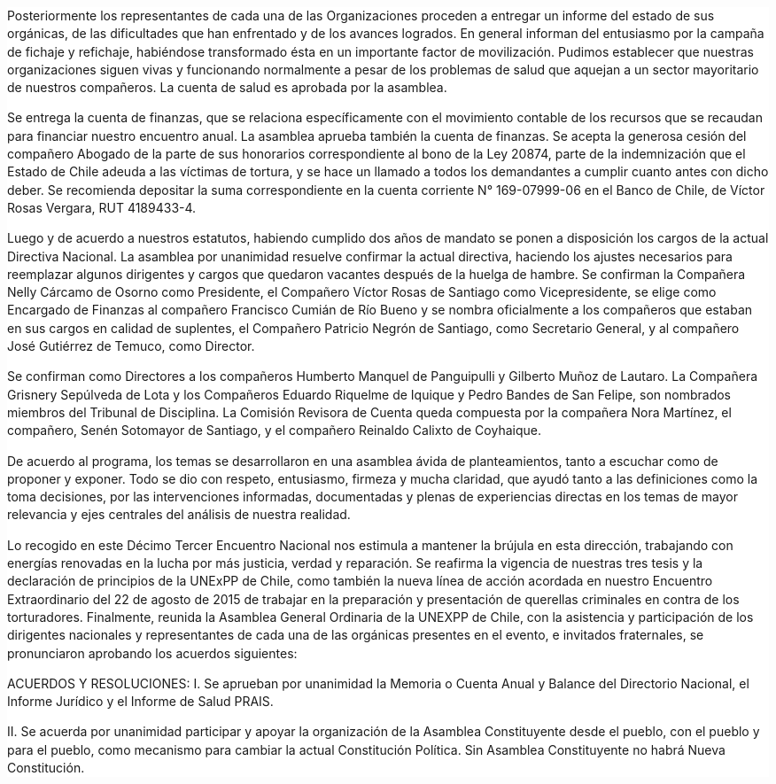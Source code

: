 Posteriormente los representantes de cada una de las Organizaciones proceden a entregar un informe del estado de sus orgánicas, de las dificultades que han enfrentado y de los avances logrados. En general informan del entusiasmo por la campaña de fichaje y refichaje, habiéndose transformado ésta en un importante factor de movilización. Pudimos establecer que nuestras organizaciones siguen vivas y funcionando normalmente a pesar de los problemas de salud que aquejan a un sector mayoritario de nuestros compañeros. La cuenta de salud es aprobada por la asamblea. 

Se entrega la cuenta de finanzas, que se relaciona específicamente con el movimiento contable de los recursos que se recaudan para financiar nuestro encuentro anual. La asamblea aprueba también la cuenta de finanzas. 
Se acepta la generosa cesión del compañero Abogado de la parte de sus honorarios correspondiente al bono de la Ley 20874, parte de la indemnización que el Estado de Chile adeuda a las víctimas de tortura, y se hace un llamado a todos los demandantes a cumplir cuanto antes con dicho deber. Se recomienda depositar la suma correspondiente en la cuenta corriente N° 169-07999-06 en el Banco de Chile, de Víctor Rosas Vergara, RUT 4189433-4. 

Luego y de acuerdo a nuestros estatutos, habiendo cumplido dos años de mandato se ponen a disposición los cargos de la actual Directiva Nacional. La asamblea por unanimidad resuelve confirmar la actual directiva, haciendo los ajustes necesarios para reemplazar algunos dirigentes y cargos que quedaron vacantes después de la huelga de hambre. 
Se confirman la Compañera Nelly Cárcamo de Osorno como Presidente, el Compañero Víctor Rosas de Santiago como Vicepresidente, se elige como Encargado de Finanzas al compañero Francisco Cumián de Río Bueno y se nombra oficialmente a los compañeros que estaban en sus cargos en calidad de suplentes, el Compañero Patricio Negrón de Santiago, como Secretario General, y al compañero José Gutiérrez de Temuco, como Director. 

Se confirman como Directores a los compañeros Humberto Manquel de Panguipulli y Gilberto Muñoz de Lautaro. La Compañera Grisnery Sepúlveda de Lota y los Compañeros Eduardo Riquelme de Iquique y Pedro Bandes de San Felipe, son nombrados miembros del Tribunal de Disciplina. La Comisión Revisora de Cuenta queda compuesta por la compañera Nora Martínez, el compañero, Senén Sotomayor de Santiago, y el compañero Reinaldo Calixto de Coyhaique. 

De acuerdo al programa, los temas se desarrollaron en una asamblea ávida de planteamientos, tanto a escuchar como de proponer y exponer. Todo se dio con respeto, entusiasmo, firmeza y mucha claridad, que ayudó tanto a las definiciones como la toma decisiones, por las intervenciones informadas, documentadas y plenas de experiencias directas en los temas de mayor relevancia y ejes centrales del análisis de nuestra realidad. 

Lo recogido en este Décimo Tercer Encuentro Nacional nos estimula a mantener la brújula en esta dirección, trabajando con energías renovadas en la lucha por más justicia, verdad y reparación. Se reafirma la vigencia de nuestras tres tesis y la declaración de principios de la UNExPP de Chile, como también la nueva línea de acción acordada en nuestro Encuentro Extraordinario del 22 de agosto de 2015 de trabajar en la preparación y presentación de querellas criminales en contra de los torturadores. 
Finalmente, reunida la Asamblea General Ordinaria de la UNEXPP de Chile, con la asistencia y participación de los dirigentes nacionales y representantes de cada una de las orgánicas presentes en el evento, e invitados fraternales, se pronunciaron aprobando los acuerdos siguientes:

ACUERDOS Y RESOLUCIONES: 
I. Se aprueban por unanimidad la Memoria o Cuenta Anual y Balance del Directorio Nacional, el Informe Jurídico y el Informe de Salud PRAIS. 

II. Se acuerda por unanimidad participar y apoyar la organización de la Asamblea Constituyente desde el pueblo, con el pueblo y para el pueblo, como mecanismo para cambiar la actual Constitución Política. Sin Asamblea Constituyente no habrá Nueva Constitución. 
